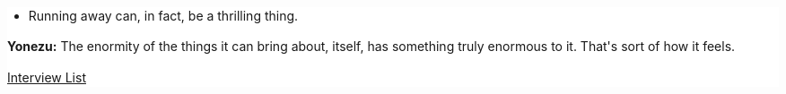 - <r>Running away can, in fact, be a thrilling thing.</r>

**Yonezu:** The enormity of the things it can bring about, itself, has something truly enormous to it. That's sort of how it feels.

[Interview List](https://www.vgperson.com/./vocalinterview.php)